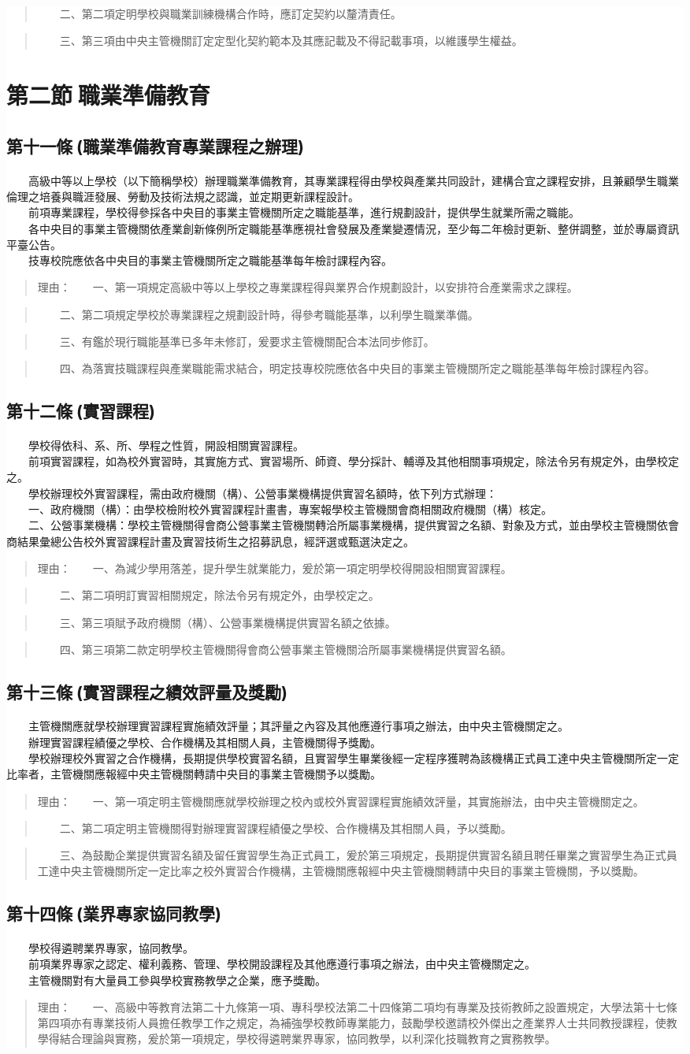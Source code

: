> 　　二、第二項定明學校與職業訓練機構合作時，應訂定契約以釐清責任。

> 　　三、第三項由中央主管機關訂定定型化契約範本及其應記載及不得記載事項，以維護學生權益。



第二節  職業準備教育
====================
第十一條 (職業準備教育專業課程之辦理)
-------------------------------------
　　高級中等以上學校（以下簡稱學校）辦理職業準備教育，其專業課程得由學校與產業共同設計，建構合宜之課程安排，且兼顧學生職業倫理之培養與職涯發展、勞動及技術法規之認識，並定期更新課程設計。  
　　前項專業課程，學校得參採各中央目的事業主管機關所定之職能基準，進行規劃設計，提供學生就業所需之職能。  
　　各中央目的事業主管機關依產業創新條例所定職能基準應視社會發展及產業變遷情況，至少每二年檢討更新、整併調整，並於專屬資訊平臺公告。  
　　技專校院應依各中央目的事業主管機關所定之職能基準每年檢討課程內容。  
> 理由：　　一、第一項規定高級中等以上學校之專業課程得與業界合作規劃設計，以安排符合產業需求之課程。

> 　　二、第二項規定學校於專業課程之規劃設計時，得參考職能基準，以利學生職業準備。

> 　　三、有鑑於現行職能基準已多年未修訂，爰要求主管機關配合本法同步修訂。

> 　　四、為落實技職課程與產業職能需求結合，明定技專校院應依各中央目的事業主管機關所定之職能基準每年檢討課程內容。



第十二條 (實習課程)
-------------------
　　學校得依科、系、所、學程之性質，開設相關實習課程。  
　　前項實習課程，如為校外實習時，其實施方式、實習場所、師資、學分採計、輔導及其他相關事項規定，除法令另有規定外，由學校定之。  
　　學校辦理校外實習課程，需由政府機關（構）、公營事業機構提供實習名額時，依下列方式辦理：  
　　一、政府機關（構）：由學校檢附校外實習課程計畫書，專案報學校主管機關會商相關政府機關（構）核定。  
　　二、公營事業機構：學校主管機關得會商公營事業主管機關轉洽所屬事業機構，提供實習之名額、對象及方式，並由學校主管機關依會商結果彙總公告校外實習課程計畫及實習技術生之招募訊息，經評選或甄選決定之。  
> 理由：　　一、為減少學用落差，提升學生就業能力，爰於第一項定明學校得開設相關實習課程。

> 　　二、第二項明訂實習相關規定，除法令另有規定外，由學校定之。

> 　　三、第三項賦予政府機關（構）、公營事業機構提供實習名額之依據。

> 　　四、第三項第二款定明學校主管機關得會商公營事業主管機關洽所屬事業機構提供實習名額。



第十三條 (實習課程之績效評量及獎勵)
-----------------------------------
　　主管機關應就學校辦理實習課程實施績效評量；其評量之內容及其他應遵行事項之辦法，由中央主管機關定之。  
　　辦理實習課程績優之學校、合作機構及其相關人員，主管機關得予獎勵。  
　　學校辦理校外實習之合作機構，長期提供學校實習名額，且實習學生畢業後經一定程序獲聘為該機構正式員工達中央主管機關所定一定比率者，主管機關應報經中央主管機關轉請中央目的事業主管機關予以獎勵。  
> 理由：　　一、第一項定明主管機關應就學校辦理之校內或校外實習課程實施績效評量，其實施辦法，由中央主管機關定之。

> 　　二、第二項定明主管機關得對辦理實習課程績優之學校、合作機構及其相關人員，予以獎勵。

> 　　三、為鼓勵企業提供實習名額及留任實習學生為正式員工，爰於第三項規定，長期提供實習名額且聘任畢業之實習學生為正式員工達中央主管機關所定一定比率之校外實習合作機構，主管機關應報經中央主管機關轉請中央目的事業主管機關，予以獎勵。



第十四條 (業界專家協同教學)
---------------------------
　　學校得遴聘業界專家，協同教學。  
　　前項業界專家之認定、權利義務、管理、學校開設課程及其他應遵行事項之辦法，由中央主管機關定之。  
　　主管機關對有大量員工參與學校實務教學之企業，應予獎勵。  
> 理由：　　一、高級中等教育法第二十九條第一項、專科學校法第二十四條第二項均有專業及技術教師之設置規定，大學法第十七條第四項亦有專業技術人員擔任教學工作之規定，為補強學校教師專業能力，鼓勵學校邀請校外傑出之產業界人士共同教授課程，使教學得結合理論與實務，爰於第一項規定，學校得遴聘業界專家，協同教學，以利深化技職教育之實務教學。
